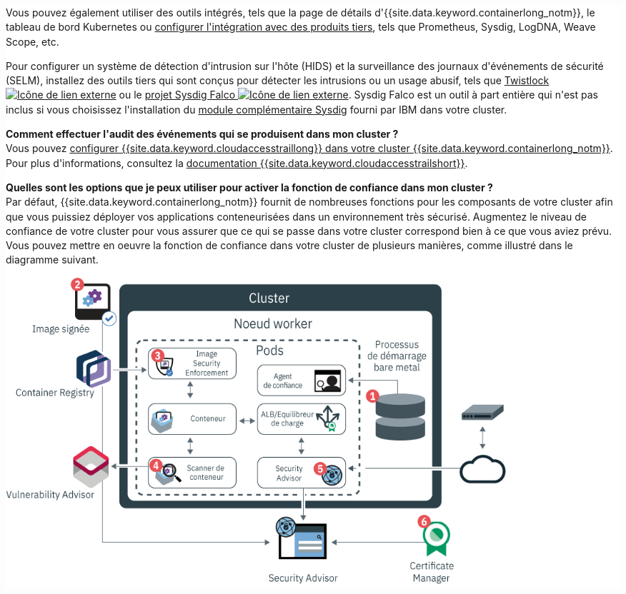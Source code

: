Vous pouvez également utiliser des outils intégrés, tels que la page de détails d'{{site.data.keyword.containerlong_notm}}, le tableau de bord Kubernetes ou [configurer l'intégration avec des produits tiers](/docs/containers?topic=containers-supported_integrations#health_services), tels que Prometheus, Sysdig, LogDNA, Weave Scope, etc.

Pour configurer un système de détection d'intrusion sur l'hôte (HIDS) et la surveillance des journaux d'événements de sécurité (SELM), installez des outils tiers qui sont conçus pour détecter les intrusions ou un usage abusif, tels que [Twistlock ![Icône de lien externe](../icons/launch-glyph.svg "Icône de lien externe")](https://www.twistlock.com/) ou le [projet Sysdig Falco ![Icône de lien externe](../icons/launch-glyph.svg "Icône de lien externe")](https://sysdig.com/opensource/falco/). Sysdig Falco est un outil à part entière qui n'est pas inclus si vous choisissez l'installation du [module complémentaire Sysdig](/docs/services/Monitoring-with-Sysdig/tutorials?topic=Sysdig-kubernetes_cluster#kubernetes_cluster) fourni par IBM dans votre cluster.  

**Comment effectuer l'audit des événements qui se produisent dans mon cluster ?**</br>
Vous pouvez [configurer {{site.data.keyword.cloudaccesstraillong}} dans votre cluster {{site.data.keyword.containerlong_notm}}](/docs/containers?topic=containers-at_events#at_events). Pour plus d'informations, consultez la [documentation {{site.data.keyword.cloudaccesstrailshort}}](/docs/services/cloud-activity-tracker?topic=cloud-activity-tracker-activity_tracker_ov#activity_tracker_ov).

**Quelles sont les options que je peux utiliser pour activer la fonction de confiance dans mon cluster ?** </br>
Par défaut, {{site.data.keyword.containerlong_notm}} fournit de nombreuses fonctions pour les composants de votre cluster afin que vous puissiez déployer vos applications conteneurisées dans un environnement très sécurisé. Augmentez le niveau de confiance de votre cluster pour vous assurer que ce qui se passe dans votre cluster correspond bien à ce que vous aviez prévu. Vous pouvez mettre en oeuvre la fonction de confiance dans votre cluster de plusieurs manières, comme illustré dans le diagramme suivant.

<img src="images/trusted_story.png" width="700" alt="Déploiement de conteneurs avec du contenu sécurisé" style="width:700px; border-style: none"/>
